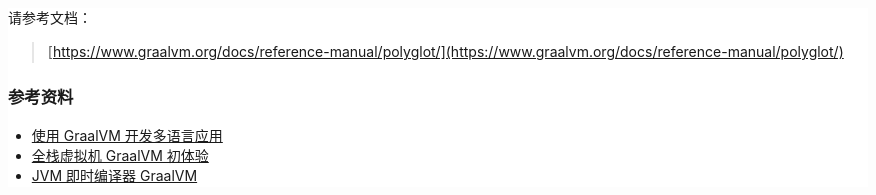请参考文档：

> [https://www.graalvm.org/docs/reference-manual/polyglot/](https://www.graalvm.org/docs/reference-manual/polyglot/)

### 参考资料

- [使用 GraalVM 开发多语言应用](https://www.ibm.com/developerworks/cn/java/j-use-graalvm-to-run-polyglot-apps/index.html)
- [全栈虚拟机 GraalVM 初体验](https://juejin.im/post/5ad7372f6fb9a045e511b0a4)
- [JVM 即时编译器 GraalVM](https://www.oschina.net/p/graalvm)
